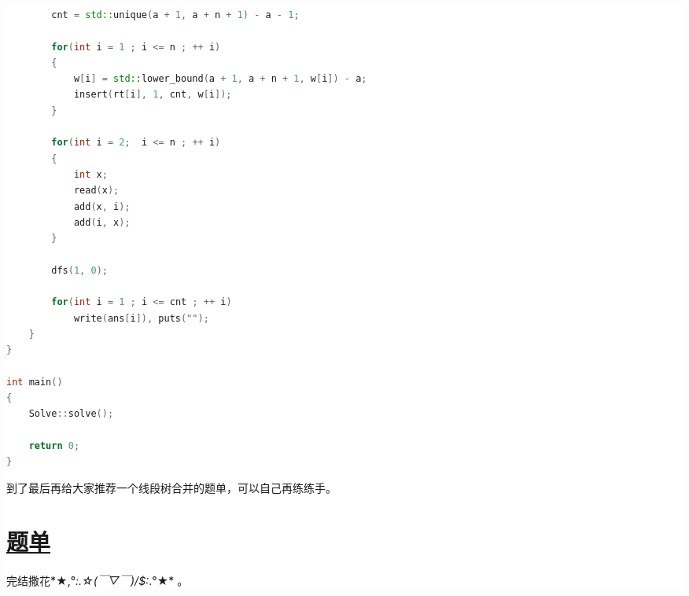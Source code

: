 ```cpp
        cnt = std::unique(a + 1, a + n + 1) - a - 1;

        for(int i = 1 ; i <= n ; ++ i)
        {
            w[i] = std::lower_bound(a + 1, a + n + 1, w[i]) - a;
            insert(rt[i], 1, cnt, w[i]);
        }

        for(int i = 2;  i <= n ; ++ i)
        {
            int x;
            read(x);
            add(x, i);
            add(i, x);
        }

        dfs(1, 0);

        for(int i = 1 ; i <= cnt ; ++ i)
            write(ans[i]), puts("");
    }
}

int main()
{
    Solve::solve();

    return 0;
}
```

到了最后再给大家推荐一个线段树合并的题单，可以自己再练练手。
# [题单](https://www.luogu.com.cn/training/3858#problems)

完结撒花*★,°*:.☆(￣▽￣)/$:*.°★* 。